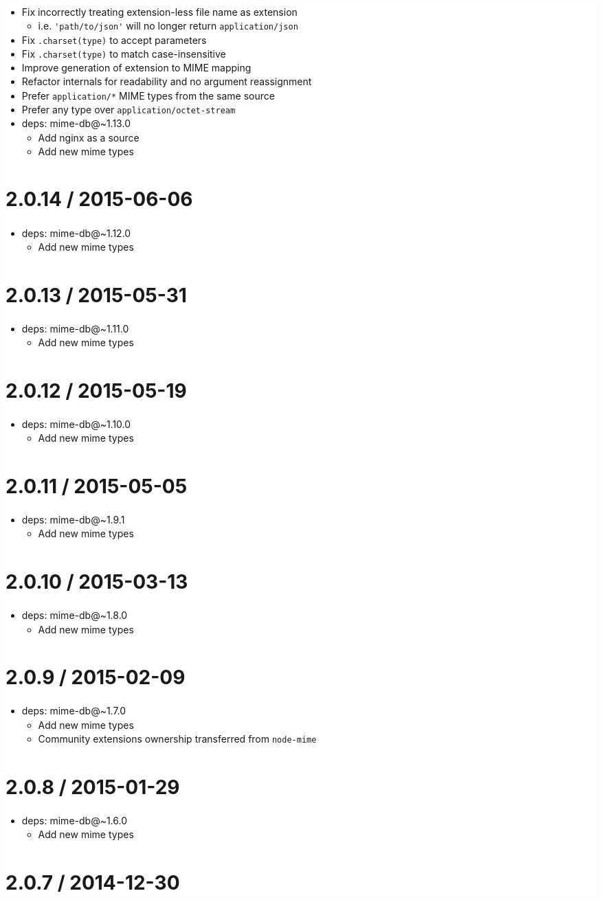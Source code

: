   * Fix incorrectly treating extension-less file name as extension
    - i.e. `'path/to/json'` will no longer return `application/json`
  * Fix `.charset(type)` to accept parameters
  * Fix `.charset(type)` to match case-insensitive
  * Improve generation of extension to MIME mapping
  * Refactor internals for readability and no argument reassignment
  * Prefer `application/*` MIME types from the same source
  * Prefer any type over `application/octet-stream`
  * deps: mime-db@~1.13.0
    - Add nginx as a source
    - Add new mime types

2.0.14 / 2015-06-06
===================

  * deps: mime-db@~1.12.0
    - Add new mime types

2.0.13 / 2015-05-31
===================

  * deps: mime-db@~1.11.0
    - Add new mime types

2.0.12 / 2015-05-19
===================

  * deps: mime-db@~1.10.0
    - Add new mime types

2.0.11 / 2015-05-05
===================

  * deps: mime-db@~1.9.1
    - Add new mime types

2.0.10 / 2015-03-13
===================

  * deps: mime-db@~1.8.0
    - Add new mime types

2.0.9 / 2015-02-09
==================

  * deps: mime-db@~1.7.0
    - Add new mime types
    - Community extensions ownership transferred from `node-mime`

2.0.8 / 2015-01-29
==================

  * deps: mime-db@~1.6.0
    - Add new mime types

2.0.7 / 2014-12-30
==================
